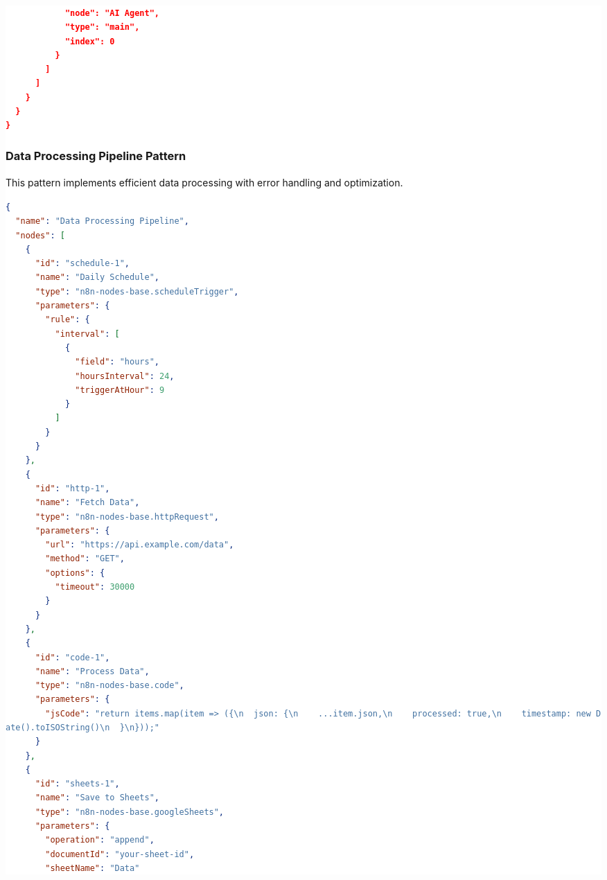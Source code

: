 ```json
            "node": "AI Agent",
            "type": "main",
            "index": 0
          }
        ]
      ]
    }
  }
}
```

### Data Processing Pipeline Pattern

This pattern implements efficient data processing with error handling and optimization.

```json
{
  "name": "Data Processing Pipeline",
  "nodes": [
    {
      "id": "schedule-1",
      "name": "Daily Schedule",
      "type": "n8n-nodes-base.scheduleTrigger",
      "parameters": {
        "rule": {
          "interval": [
            {
              "field": "hours",
              "hoursInterval": 24,
              "triggerAtHour": 9
            }
          ]
        }
      }
    },
    {
      "id": "http-1",
      "name": "Fetch Data",
      "type": "n8n-nodes-base.httpRequest",
      "parameters": {
        "url": "https://api.example.com/data",
        "method": "GET",
        "options": {
          "timeout": 30000
        }
      }
    },
    {
      "id": "code-1",
      "name": "Process Data",
      "type": "n8n-nodes-base.code",
      "parameters": {
        "jsCode": "return items.map(item => ({\n  json: {\n    ...item.json,\n    processed: true,\n    timestamp: new Date().toISOString()\n  }\n}));"
      }
    },
    {
      "id": "sheets-1",
      "name": "Save to Sheets",
      "type": "n8n-nodes-base.googleSheets",
      "parameters": {
        "operation": "append",
        "documentId": "your-sheet-id",
        "sheetName": "Data"
```